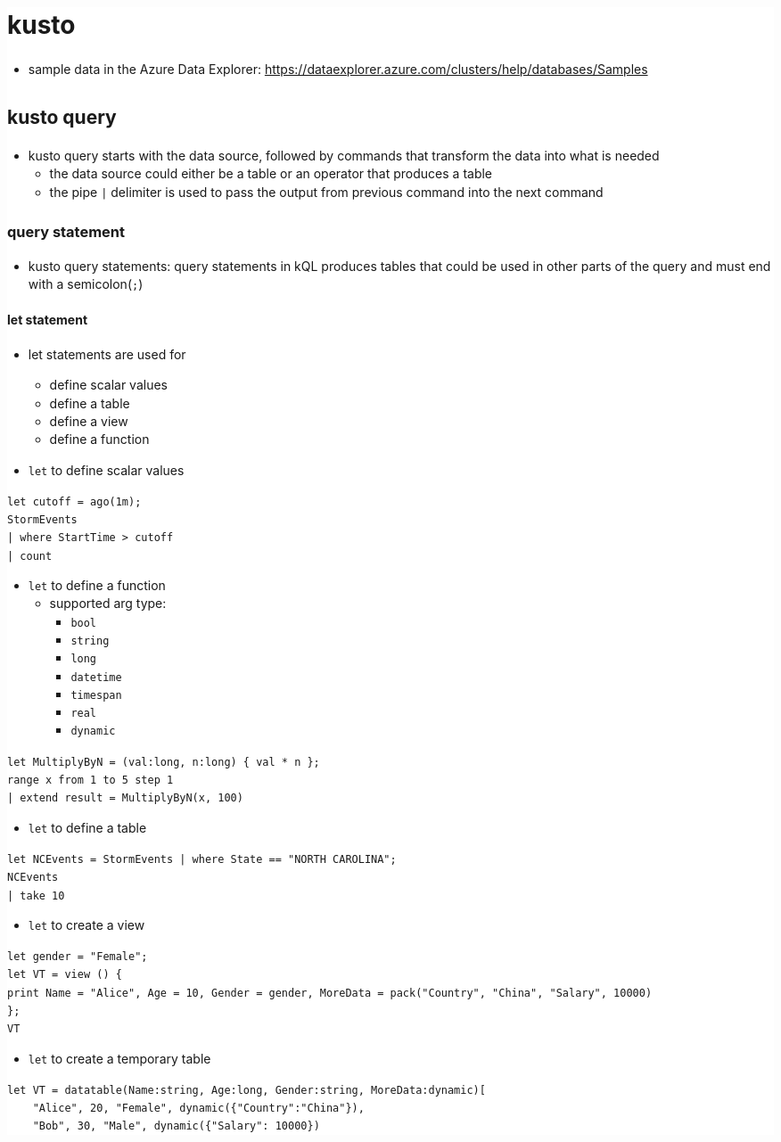 # kusto

* sample data in the Azure Data Explorer: https://dataexplorer.azure.com/clusters/help/databases/Samples

## kusto query
* kusto query starts with the data source, followed by commands that transform the data into what is needed
    * the data source could either be a table or an operator that produces a table
    * the pipe `|` delimiter is used to pass the output from previous command into the next command

### query statement

* kusto query statements: query statements in kQL produces tables that could be used in other parts of the query and must end with a semicolon(`;`)

#### let statement
* let statements are used for
    * define scalar values
    * define a table
    * define a view
    * define a function

* `let` to define scalar values
```kusto
let cutoff = ago(1m);
StormEvents
| where StartTime > cutoff
| count 
```
* `let` to define a function
    * supported arg type:
        * `bool`
        * `string`
        * `long`
        * `datetime`
        * `timespan`
        * `real`
        * `dynamic`
```kusto
let MultiplyByN = (val:long, n:long) { val * n };
range x from 1 to 5 step 1
| extend result = MultiplyByN(x, 100)
```
* `let` to define a table
```kusto
let NCEvents = StormEvents | where State == "NORTH CAROLINA";
NCEvents
| take 10
```
* `let` to create a view
```kusto
let gender = "Female";
let VT = view () {
print Name = "Alice", Age = 10, Gender = gender, MoreData = pack("Country", "China", "Salary", 10000)
};
VT
```
* `let` to create a temporary table
```kusto
let VT = datatable(Name:string, Age:long, Gender:string, MoreData:dynamic)[
    "Alice", 20, "Female", dynamic({"Country":"China"}),
    "Bob", 30, "Male", dynamic({"Salary": 10000})
```